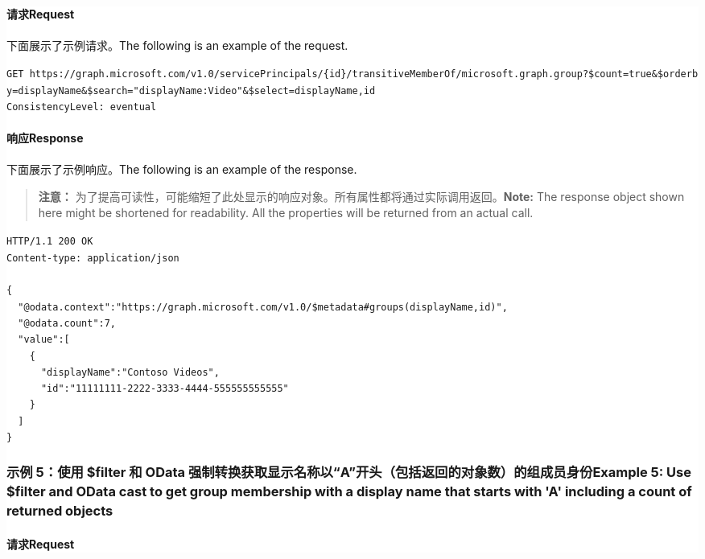#### <a name="request"></a><span data-ttu-id="cf5a7-163">请求</span><span class="sxs-lookup"><span data-stu-id="cf5a7-163">Request</span></span>

<span data-ttu-id="cf5a7-164">下面展示了示例请求。</span><span class="sxs-lookup"><span data-stu-id="cf5a7-164">The following is an example of the request.</span></span>


```msgraph-interactive
GET https://graph.microsoft.com/v1.0/servicePrincipals/{id}/transitiveMemberOf/microsoft.graph.group?$count=true&$orderby=displayName&$search="displayName:Video"&$select=displayName,id
ConsistencyLevel: eventual
```

#### <a name="response"></a><span data-ttu-id="cf5a7-165">响应</span><span class="sxs-lookup"><span data-stu-id="cf5a7-165">Response</span></span>

<span data-ttu-id="cf5a7-166">下面展示了示例响应。</span><span class="sxs-lookup"><span data-stu-id="cf5a7-166">The following is an example of the response.</span></span>

><span data-ttu-id="cf5a7-p107">**注意：** 为了提高可读性，可能缩短了此处显示的响应对象。所有属性都将通过实际调用返回。</span><span class="sxs-lookup"><span data-stu-id="cf5a7-p107">**Note:** The response object shown here might be shortened for readability. All the properties will be returned from an actual call.</span></span>


```http
HTTP/1.1 200 OK
Content-type: application/json

{
  "@odata.context":"https://graph.microsoft.com/v1.0/$metadata#groups(displayName,id)",
  "@odata.count":7,
  "value":[
    {
      "displayName":"Contoso Videos",
      "id":"11111111-2222-3333-4444-555555555555"
    }
  ]
}
```

### <a name="example-5-use-filter-and-odata-cast-to-get-group-membership-with-a-display-name-that-starts-with-a-including-a-count-of-returned-objects"></a><span data-ttu-id="cf5a7-169">示例 5：使用 $filter 和 OData 强制转换获取显示名称以“A”开头（包括返回的对象数）的组成员身份</span><span class="sxs-lookup"><span data-stu-id="cf5a7-169">Example 5: Use $filter and OData cast to get group membership with a display name that starts with 'A' including a count of returned objects</span></span>

#### <a name="request"></a><span data-ttu-id="cf5a7-170">请求</span><span class="sxs-lookup"><span data-stu-id="cf5a7-170">Request</span></span>
